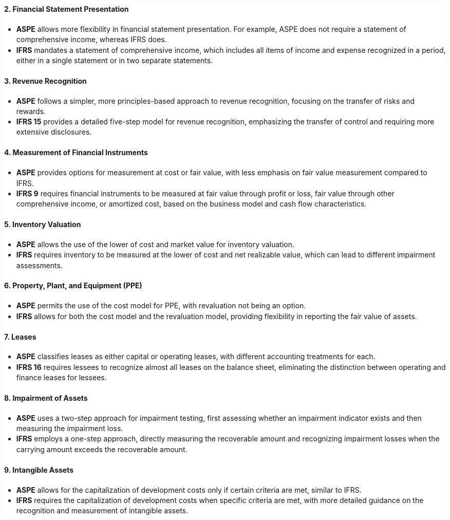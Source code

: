 #### 2. **Financial Statement Presentation**

- **ASPE** allows more flexibility in financial statement presentation. For example, ASPE does not require a statement of comprehensive income, whereas IFRS does.
- **IFRS** mandates a statement of comprehensive income, which includes all items of income and expense recognized in a period, either in a single statement or in two separate statements.

#### 3. **Revenue Recognition**

- **ASPE** follows a simpler, more principles-based approach to revenue recognition, focusing on the transfer of risks and rewards.
- **IFRS 15** provides a detailed five-step model for revenue recognition, emphasizing the transfer of control and requiring more extensive disclosures.

#### 4. **Measurement of Financial Instruments**

- **ASPE** provides options for measurement at cost or fair value, with less emphasis on fair value measurement compared to IFRS.
- **IFRS 9** requires financial instruments to be measured at fair value through profit or loss, fair value through other comprehensive income, or amortized cost, based on the business model and cash flow characteristics.

#### 5. **Inventory Valuation**

- **ASPE** allows the use of the lower of cost and market value for inventory valuation.
- **IFRS** requires inventory to be measured at the lower of cost and net realizable value, which can lead to different impairment assessments.

#### 6. **Property, Plant, and Equipment (PPE)**

- **ASPE** permits the use of the cost model for PPE, with revaluation not being an option.
- **IFRS** allows for both the cost model and the revaluation model, providing flexibility in reporting the fair value of assets.

#### 7. **Leases**

- **ASPE** classifies leases as either capital or operating leases, with different accounting treatments for each.
- **IFRS 16** requires lessees to recognize almost all leases on the balance sheet, eliminating the distinction between operating and finance leases for lessees.

#### 8. **Impairment of Assets**

- **ASPE** uses a two-step approach for impairment testing, first assessing whether an impairment indicator exists and then measuring the impairment loss.
- **IFRS** employs a one-step approach, directly measuring the recoverable amount and recognizing impairment losses when the carrying amount exceeds the recoverable amount.

#### 9. **Intangible Assets**

- **ASPE** allows for the capitalization of development costs only if certain criteria are met, similar to IFRS.
- **IFRS** requires the capitalization of development costs when specific criteria are met, with more detailed guidance on the recognition and measurement of intangible assets.

